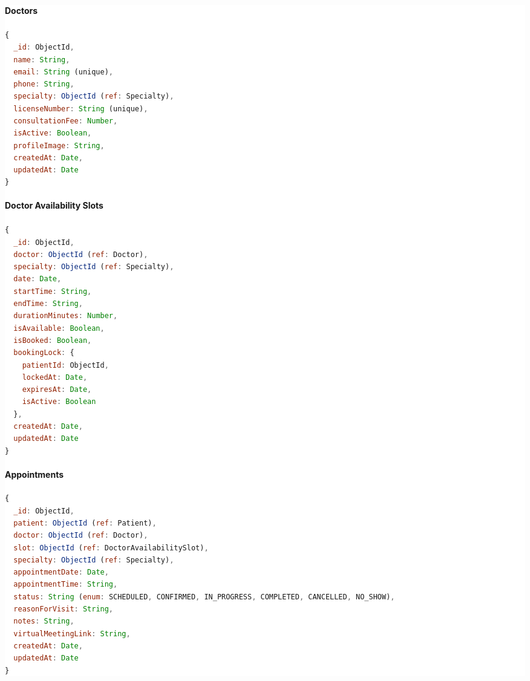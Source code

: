 #### Doctors
```javascript
{
  _id: ObjectId,
  name: String,
  email: String (unique),
  phone: String,
  specialty: ObjectId (ref: Specialty),
  licenseNumber: String (unique),
  consultationFee: Number,
  isActive: Boolean,
  profileImage: String,
  createdAt: Date,
  updatedAt: Date
}
```

#### Doctor Availability Slots
```javascript
{
  _id: ObjectId,
  doctor: ObjectId (ref: Doctor),
  specialty: ObjectId (ref: Specialty),
  date: Date,
  startTime: String,
  endTime: String,
  durationMinutes: Number,
  isAvailable: Boolean,
  isBooked: Boolean,
  bookingLock: {
    patientId: ObjectId,
    lockedAt: Date,
    expiresAt: Date,
    isActive: Boolean
  },
  createdAt: Date,
  updatedAt: Date
}
```

#### Appointments
```javascript
{
  _id: ObjectId,
  patient: ObjectId (ref: Patient),
  doctor: ObjectId (ref: Doctor),
  slot: ObjectId (ref: DoctorAvailabilitySlot),
  specialty: ObjectId (ref: Specialty),
  appointmentDate: Date,
  appointmentTime: String,
  status: String (enum: SCHEDULED, CONFIRMED, IN_PROGRESS, COMPLETED, CANCELLED, NO_SHOW),
  reasonForVisit: String,
  notes: String,
  virtualMeetingLink: String,
  createdAt: Date,
  updatedAt: Date
}
```
